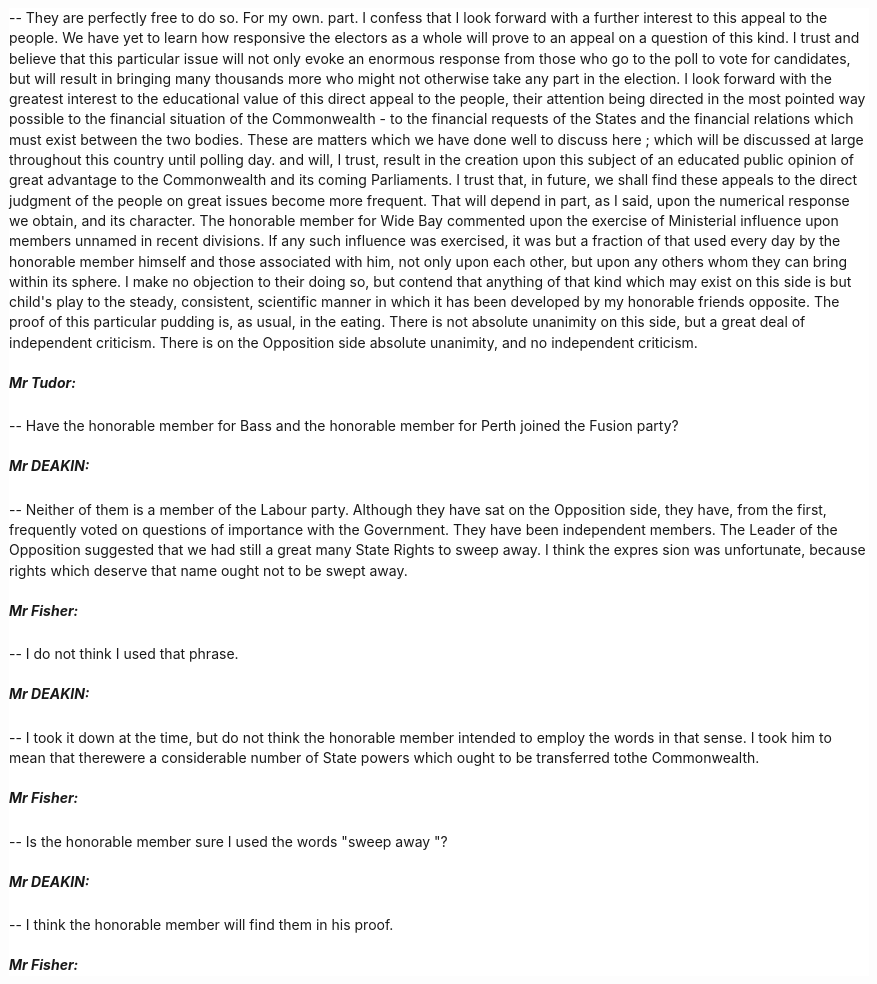 -- They are perfectly free to do so. For my own. part. I confess that I look forward with a further interest to this appeal to the people. We have yet to learn how responsive the electors as a whole will prove to an appeal on a question of this kind. I trust and believe that this particular issue will not only evoke an enormous response from those who go to the poll to vote for candidates, but will result in bringing many thousands more who might not otherwise take any part in the election. I look forward with the greatest interest to the educational value of this direct appeal to the people, their attention being directed in the most pointed way possible to the financial situation of the Commonwealth - to the financial requests of the States and the financial relations which must exist between the two bodies. These are matters which we have done well to discuss here ; which will be discussed at large throughout this country until polling day. and will, I trust, result in the creation upon this subject of an educated public opinion of great advantage to the Commonwealth and its coming Parliaments. I trust that, in future, we shall find these appeals to the direct judgment of the people on great issues become more frequent. That will depend in part, as I said, upon the numerical response we obtain, and its character. The honorable member for Wide Bay commented upon the exercise of Ministerial influence upon members unnamed in recent divisions. If any such influence was exercised, it was but a fraction of that used every day by the honorable member himself and those associated with him, not only upon each other, but upon any others whom they can bring within its sphere. I make no objection to their doing so, but contend that anything of that kind which may exist on this side is but child's play to the steady, consistent, scientific manner in which it has been developed by my honorable friends opposite. The proof of this particular pudding is, as usual, in the eating. There is not absolute unanimity on this side, but a great deal of independent criticism. There is on the Opposition side absolute unanimity, and no independent criticism. 

##### Mr Tudor:

--  Have the honorable member for Bass and the honorable member for Perth joined the Fusion party? 

##### Mr DEAKIN:

-- Neither of them is a member of the Labour party. Although they have sat on the Opposition side, they have, from the first, frequently voted on questions of importance with the Government. They have been independent members. The Leader of the Opposition suggested that we had still a great many State Rights to sweep away. I think the expres sion was unfortunate, because rights which deserve that name ought not to be swept away. 

##### Mr Fisher:

-- I do not think I used that phrase. 

##### Mr DEAKIN:

-- I took it down at the time, but do not think the honorable member intended to employ the words in that sense. I took him to mean that therewere a considerable number of State powers which ought to be transferred tothe Commonwealth. 

##### Mr Fisher:

--  Is the honorable member sure I used the words "sweep away "? 

##### Mr DEAKIN:

-- I think the honorable member will find them in his proof. 

##### Mr Fisher:
